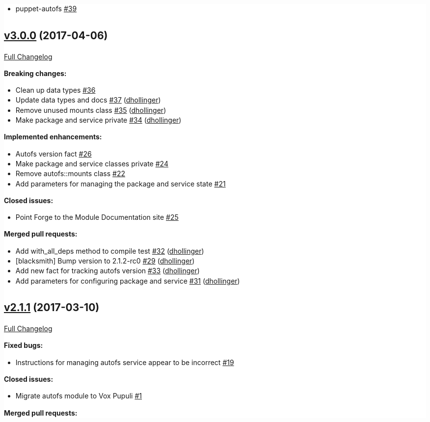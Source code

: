 - puppet-autofs [\#39](https://github.com/voxpupuli/puppet-autofs/issues/39)

## [v3.0.0](https://github.com/voxpupuli/puppet-autofs/tree/v3.0.0) (2017-04-06)

[Full Changelog](https://github.com/voxpupuli/puppet-autofs/compare/v2.1.1...v3.0.0)

**Breaking changes:**

- Clean up data types [\#36](https://github.com/voxpupuli/puppet-autofs/issues/36)
- Update data types and docs [\#37](https://github.com/voxpupuli/puppet-autofs/pull/37) ([dhollinger](https://github.com/dhollinger))
- Remove unused mounts class  [\#35](https://github.com/voxpupuli/puppet-autofs/pull/35) ([dhollinger](https://github.com/dhollinger))
- Make package and service private [\#34](https://github.com/voxpupuli/puppet-autofs/pull/34) ([dhollinger](https://github.com/dhollinger))

**Implemented enhancements:**

- Autofs version fact [\#26](https://github.com/voxpupuli/puppet-autofs/issues/26)
- Make package and service classes private [\#24](https://github.com/voxpupuli/puppet-autofs/issues/24)
- Remove autofs::mounts class [\#22](https://github.com/voxpupuli/puppet-autofs/issues/22)
- Add parameters for managing the package and service state [\#21](https://github.com/voxpupuli/puppet-autofs/issues/21)

**Closed issues:**

- Point Forge to the Module Documentation site [\#25](https://github.com/voxpupuli/puppet-autofs/issues/25)

**Merged pull requests:**

- Add with\_all\_deps method to compile test [\#32](https://github.com/voxpupuli/puppet-autofs/pull/32) ([dhollinger](https://github.com/dhollinger))
- \[blacksmith\] Bump version to 2.1.2-rc0 [\#29](https://github.com/voxpupuli/puppet-autofs/pull/29) ([dhollinger](https://github.com/dhollinger))
- Add new fact for tracking autofs version [\#33](https://github.com/voxpupuli/puppet-autofs/pull/33) ([dhollinger](https://github.com/dhollinger))
- Add parameters for configuring package and service [\#31](https://github.com/voxpupuli/puppet-autofs/pull/31) ([dhollinger](https://github.com/dhollinger))

## [v2.1.1](https://github.com/voxpupuli/puppet-autofs/tree/v2.1.1) (2017-03-10)

[Full Changelog](https://github.com/voxpupuli/puppet-autofs/compare/v2.1.0...v2.1.1)

**Fixed bugs:**

- Instructions for managing autofs service appear to be incorrect [\#19](https://github.com/voxpupuli/puppet-autofs/issues/19)

**Closed issues:**

- Migrate autofs module to Vox Pupuli [\#1](https://github.com/voxpupuli/puppet-autofs/issues/1)

**Merged pull requests:**
